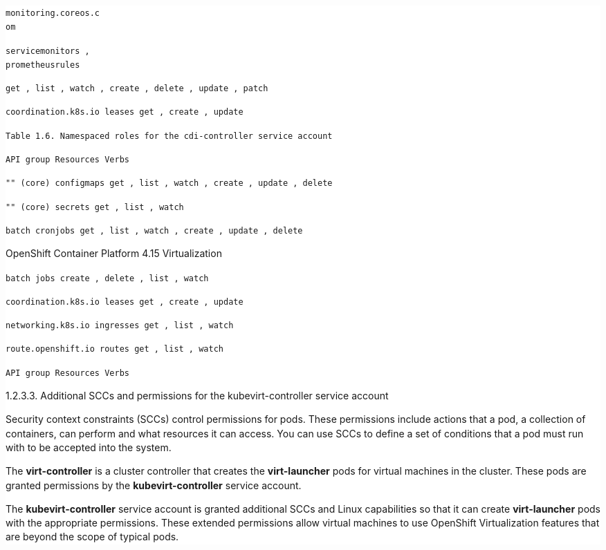```
monitoring.coreos.c
om
```
```
servicemonitors ,
prometheusrules
```
```
get , list , watch , create , delete , update , patch
```
```
coordination.k8s.io leases get , create , update
```
```
Table 1.6. Namespaced roles for the cdi-controller service account
```
```
API group Resources Verbs
```
```
"" (core) configmaps get , list , watch , create , update , delete
```
```
"" (core) secrets get , list , watch
```
```
batch cronjobs get , list , watch , create , update , delete
```
OpenShift Container Platform 4.15 Virtualization


```
batch jobs create , delete , list , watch
```
```
coordination.k8s.io leases get , create , update
```
```
networking.k8s.io ingresses get , list , watch
```
```
route.openshift.io routes get , list , watch
```
```
API group Resources Verbs
```
1.2.3.3. Additional SCCs and permissions for the kubevirt-controller service account

Security context constraints (SCCs) control permissions for pods. These permissions include actions
that a pod, a collection of containers, can perform and what resources it can access. You can use SCCs
to define a set of conditions that a pod must run with to be accepted into the system.

The **virt-controller** is a cluster controller that creates the **virt-launcher** pods for virtual machines in the
cluster. These pods are granted permissions by the **kubevirt-controller** service account.

The **kubevirt-controller** service account is granted additional SCCs and Linux capabilities so that it can
create **virt-launcher** pods with the appropriate permissions. These extended permissions allow virtual
machines to use OpenShift Virtualization features that are beyond the scope of typical pods.
